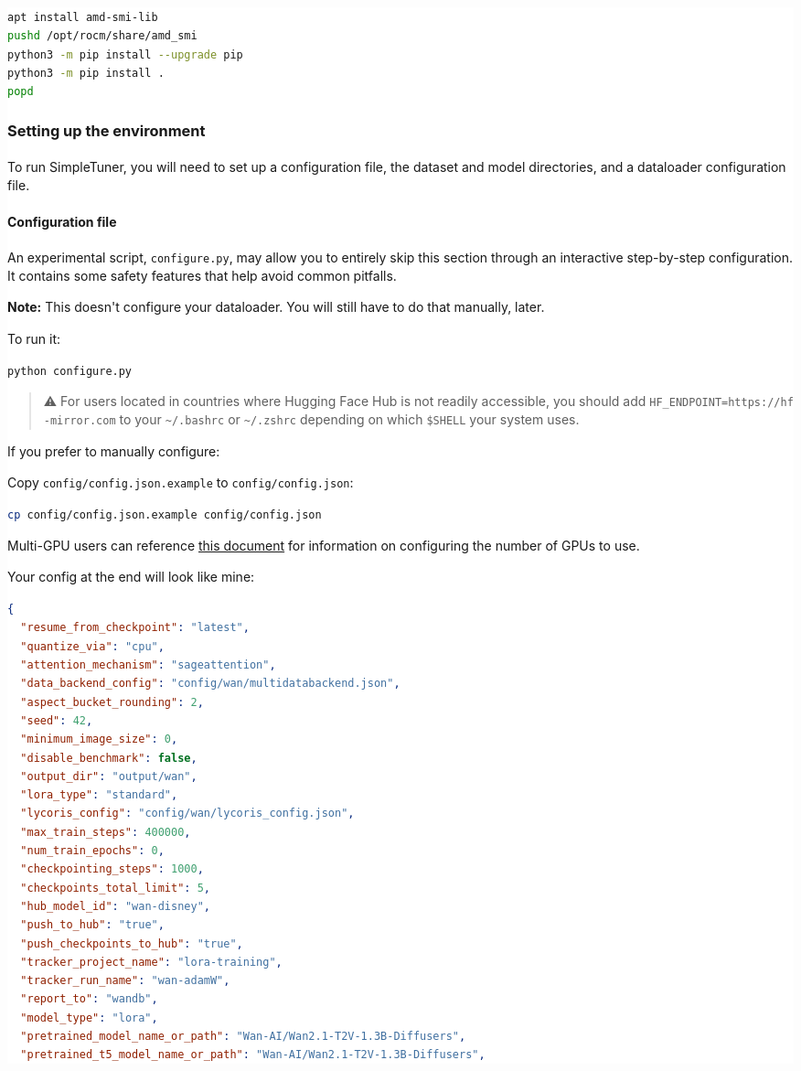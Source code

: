 ```bash
apt install amd-smi-lib
pushd /opt/rocm/share/amd_smi
python3 -m pip install --upgrade pip
python3 -m pip install .
popd
```

### Setting up the environment

To run SimpleTuner, you will need to set up a configuration file, the dataset and model directories, and a dataloader configuration file.

#### Configuration file

An experimental script, `configure.py`, may allow you to entirely skip this section through an interactive step-by-step configuration. It contains some safety features that help avoid common pitfalls.

**Note:** This doesn't configure your dataloader. You will still have to do that manually, later.

To run it:

```bash
python configure.py
```

> ⚠️ For users located in countries where Hugging Face Hub is not readily accessible, you should add `HF_ENDPOINT=https://hf-mirror.com` to your `~/.bashrc` or `~/.zshrc` depending on which `$SHELL` your system uses.


If you prefer to manually configure:

Copy `config/config.json.example` to `config/config.json`:

```bash
cp config/config.json.example config/config.json
```

Multi-GPU users can reference [this document](/OPTIONS.md#environment-configuration-variables) for information on configuring the number of GPUs to use.

Your config at the end will look like mine:

```json
{
  "resume_from_checkpoint": "latest",
  "quantize_via": "cpu",
  "attention_mechanism": "sageattention",
  "data_backend_config": "config/wan/multidatabackend.json",
  "aspect_bucket_rounding": 2,
  "seed": 42,
  "minimum_image_size": 0,
  "disable_benchmark": false,
  "output_dir": "output/wan",
  "lora_type": "standard",
  "lycoris_config": "config/wan/lycoris_config.json",
  "max_train_steps": 400000,
  "num_train_epochs": 0,
  "checkpointing_steps": 1000,
  "checkpoints_total_limit": 5,
  "hub_model_id": "wan-disney",
  "push_to_hub": "true",
  "push_checkpoints_to_hub": "true",
  "tracker_project_name": "lora-training",
  "tracker_run_name": "wan-adamW",
  "report_to": "wandb",
  "model_type": "lora",
  "pretrained_model_name_or_path": "Wan-AI/Wan2.1-T2V-1.3B-Diffusers",
  "pretrained_t5_model_name_or_path": "Wan-AI/Wan2.1-T2V-1.3B-Diffusers",
```
